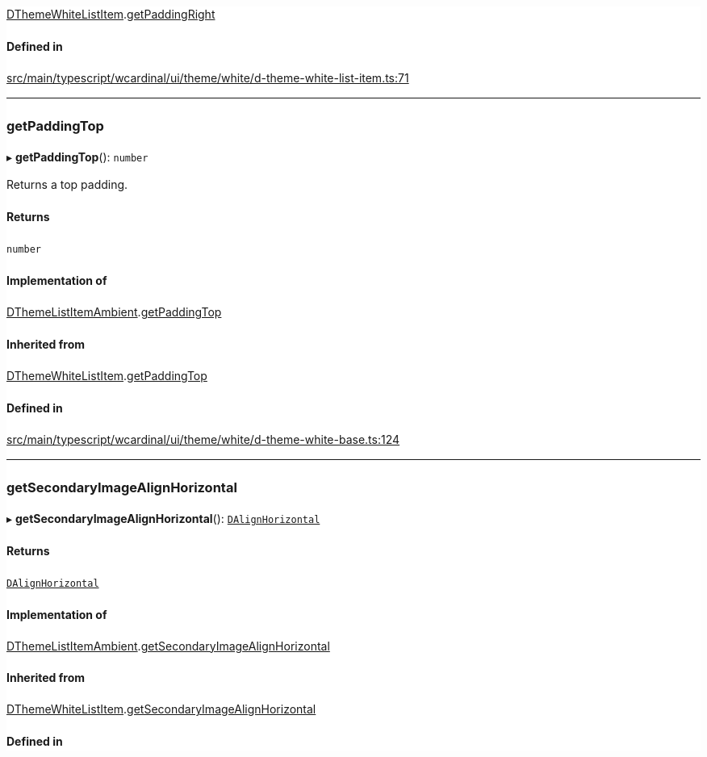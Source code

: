 [DThemeWhiteListItem](DThemeWhiteListItem.md).[getPaddingRight](DThemeWhiteListItem.md#getpaddingright)

#### Defined in

[src/main/typescript/wcardinal/ui/theme/white/d-theme-white-list-item.ts:71](https://github.com/winter-cardinal/winter-cardinal-ui/blob/v0.442.0/src/main/typescript/wcardinal/ui/theme/white/d-theme-white-list-item.ts#L71)

___

### getPaddingTop

▸ **getPaddingTop**(): `number`

Returns a top padding.

#### Returns

`number`

#### Implementation of

[DThemeListItemAmbient](../interfaces/DThemeListItemAmbient.md).[getPaddingTop](../interfaces/DThemeListItemAmbient.md#getpaddingtop)

#### Inherited from

[DThemeWhiteListItem](DThemeWhiteListItem.md).[getPaddingTop](DThemeWhiteListItem.md#getpaddingtop)

#### Defined in

[src/main/typescript/wcardinal/ui/theme/white/d-theme-white-base.ts:124](https://github.com/winter-cardinal/winter-cardinal-ui/blob/v0.442.0/src/main/typescript/wcardinal/ui/theme/white/d-theme-white-base.ts#L124)

___

### getSecondaryImageAlignHorizontal

▸ **getSecondaryImageAlignHorizontal**(): [`DAlignHorizontal`](../index.md#dalignhorizontal)

#### Returns

[`DAlignHorizontal`](../index.md#dalignhorizontal)

#### Implementation of

[DThemeListItemAmbient](../interfaces/DThemeListItemAmbient.md).[getSecondaryImageAlignHorizontal](../interfaces/DThemeListItemAmbient.md#getsecondaryimagealignhorizontal)

#### Inherited from

[DThemeWhiteListItem](DThemeWhiteListItem.md).[getSecondaryImageAlignHorizontal](DThemeWhiteListItem.md#getsecondaryimagealignhorizontal)

#### Defined in
